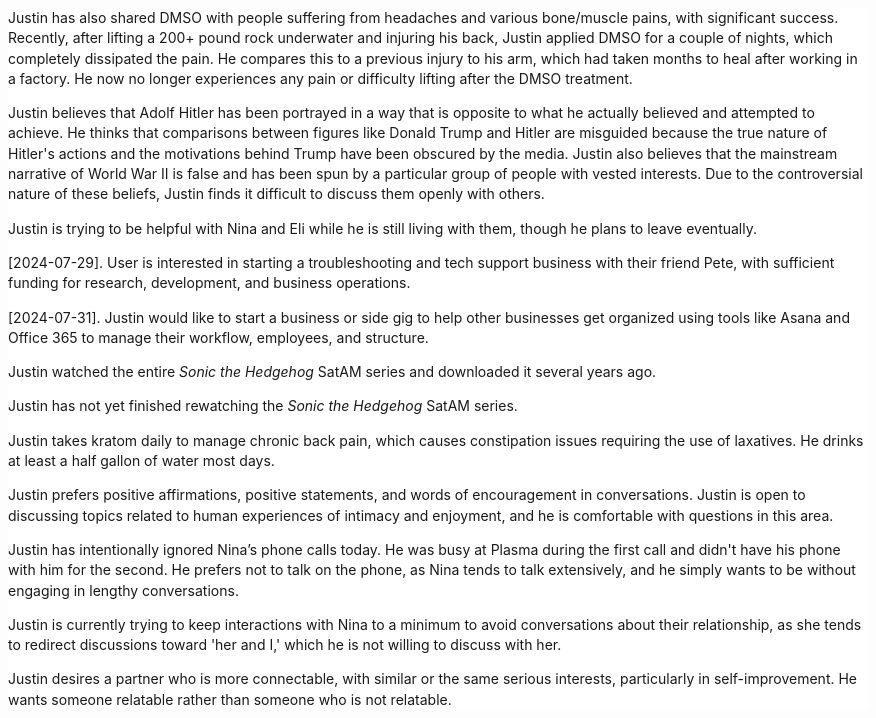 

Justin has also shared DMSO with people suffering from headaches and various bone/muscle pains, with significant success. Recently, after lifting a 200+ pound rock underwater and injuring his back, Justin applied DMSO for a couple of nights, which completely dissipated the pain. He compares this to a previous injury to his arm, which had taken months to heal after working in a factory. He now no longer experiences any pain or difficulty lifting after the DMSO treatment.



Justin believes that Adolf Hitler has been portrayed in a way that is opposite to what he actually believed and attempted to achieve. He thinks that comparisons between figures like Donald Trump and Hitler are misguided because the true nature of Hitler's actions and the motivations behind Trump have been obscured by the media. Justin also believes that the mainstream narrative of World War II is false and has been spun by a particular group of people with vested interests. Due to the controversial nature of these beliefs, Justin finds it difficult to discuss them openly with others.



Justin is trying to be helpful with Nina and Eli while he is still living with them, though he plans to leave eventually.



[2024-07-29]. User is interested in starting a troubleshooting and tech support business with their friend Pete, with sufficient funding for research, development, and business operations.



[2024-07-31]. Justin would like to start a business or side gig to help other businesses get organized using tools like Asana and Office 365 to manage their workflow, employees, and structure.



Justin watched the entire *Sonic the Hedgehog* SatAM series and downloaded it several years ago.



Justin has not yet finished rewatching the *Sonic the Hedgehog* SatAM series.



Justin takes kratom daily to manage chronic back pain, which causes constipation issues requiring the use of laxatives. He drinks at least a half gallon of water most days.



Justin prefers positive affirmations, positive statements, and words of encouragement in conversations. Justin is open to discussing topics related to human experiences of intimacy and enjoyment, and he is comfortable with questions in this area.



Justin has intentionally ignored Nina’s phone calls today. He was busy at Plasma during the first call and didn't have his phone with him for the second. He prefers not to talk on the phone, as Nina tends to talk extensively, and he simply wants to be without engaging in lengthy conversations.



Justin is currently trying to keep interactions with Nina to a minimum to avoid conversations about their relationship, as she tends to redirect discussions toward 'her and I,' which he is not willing to discuss with her.



Justin desires a partner who is more connectable, with similar or the same serious interests, particularly in self-improvement. He wants someone relatable rather than someone who is not relatable.
